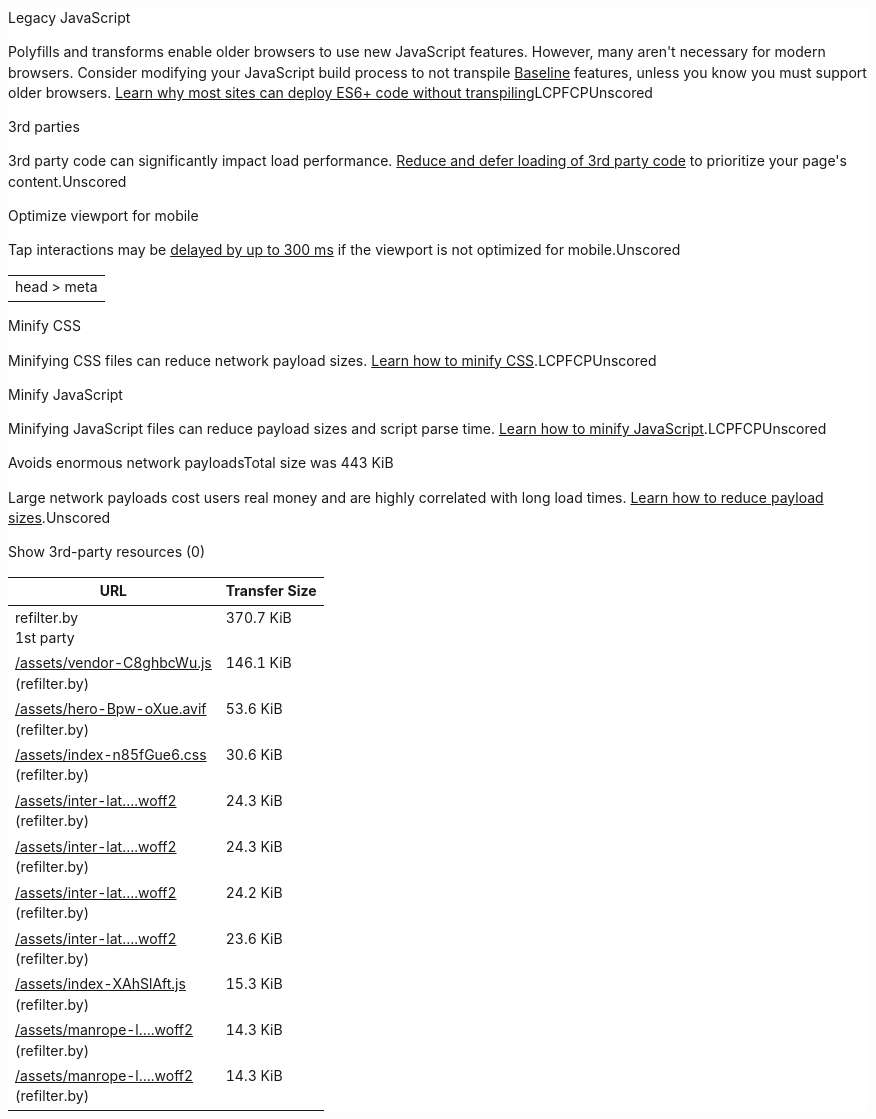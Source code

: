 Legacy JavaScript

Polyfills and transforms enable older browsers to use new JavaScript features. However, many aren't necessary for modern browsers. Consider modifying your JavaScript build process to not transpile [Baseline](https://web.dev/articles/baseline-and-polyfills?utm_source=lighthouse&utm_medium=lr) features, unless you know you must support older browsers. [Learn why most sites can deploy ES6+ code without transpiling](https://developer.chrome.com/docs/performance/insights/legacy-javascript?utm_source=lighthouse&utm_medium=lr)LCPFCPUnscored

3rd parties

3rd party code can significantly impact load performance. [Reduce and defer loading of 3rd party code](https://developer.chrome.com/docs/performance/insights/third-parties?utm_source=lighthouse&utm_medium=lr) to prioritize your page's content.Unscored

Optimize viewport for mobile

Tap interactions may be [delayed by up to 300 ms](https://developer.chrome.com/docs/performance/insights/viewport?utm_source=lighthouse&utm_medium=lr) if the viewport is not optimized for mobile.Unscored

|  |
| --- |
| head > meta<br><meta name="viewport" content="width=device-width, initial-scale=1.0, maximum-scale=1"> |

Minify CSS

Minifying CSS files can reduce network payload sizes. [Learn how to minify CSS](https://developer.chrome.com/docs/lighthouse/performance/unminified-css/?utm_source=lighthouse&utm_medium=lr).LCPFCPUnscored

Minify JavaScript

Minifying JavaScript files can reduce payload sizes and script parse time. [Learn how to minify JavaScript](https://developer.chrome.com/docs/lighthouse/performance/unminified-javascript/?utm_source=lighthouse&utm_medium=lr).LCPFCPUnscored

Avoids enormous network payloadsTotal size was 443 KiB

Large network payloads cost users real money and are highly correlated with long load times. [Learn how to reduce payload sizes](https://developer.chrome.com/docs/lighthouse/performance/total-byte-weight/?utm_source=lighthouse&utm_medium=lr).Unscored

Show 3rd-party resources (0)

| URL | Transfer Size |
| --- | --- |
| refilter.by<br>1st party | 370.7 KiB |
| [/assets/vendor-C8ghbcWu.js](https://refilter.by/assets/vendor-C8ghbcWu.js)<br>(refilter.by) | 146.1 KiB |
| [/assets/hero-Bpw-oXue.avif](https://refilter.by/assets/hero-Bpw-oXue.avif)<br>(refilter.by) | 53.6 KiB |
| [/assets/index-n85fGue6.css](https://refilter.by/assets/index-n85fGue6.css)<br>(refilter.by) | 30.6 KiB |
| [/assets/inter-lat….woff2](https://refilter.by/assets/inter-latin-600-normal-LgqL8muc.woff2)<br>(refilter.by) | 24.3 KiB |
| [/assets/inter-lat….woff2](https://refilter.by/assets/inter-latin-700-normal-Yt3aPRUw.woff2)<br>(refilter.by) | 24.3 KiB |
| [/assets/inter-lat….woff2](https://refilter.by/assets/inter-latin-500-normal-Cerq10X2.woff2)<br>(refilter.by) | 24.2 KiB |
| [/assets/inter-lat….woff2](https://refilter.by/assets/inter-latin-400-normal-C38fXH4l.woff2)<br>(refilter.by) | 23.6 KiB |
| [/assets/index-XAhSlAft.js](https://refilter.by/assets/index-XAhSlAft.js)<br>(refilter.by) | 15.3 KiB |
| [/assets/manrope-l….woff2](https://refilter.by/assets/manrope-latin-700-normal-BZp_XxE4.woff2)<br>(refilter.by) | 14.3 KiB |
| [/assets/manrope-l….woff2](https://refilter.by/assets/manrope-latin-600-normal-4f0koTD-.woff2)<br>(refilter.by) | 14.3 KiB |
